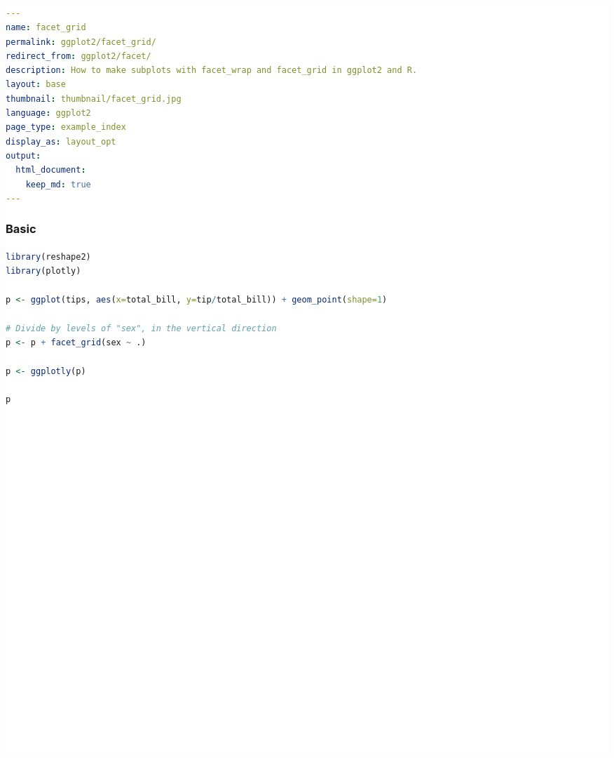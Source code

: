 ```yaml
---
name: facet_grid
permalink: ggplot2/facet_grid/
redirect_from: ggplot2/facet/
description: How to make subplots with facet_wrap and facet_grid in ggplot2 and R.
layout: base
thumbnail: thumbnail/facet_grid.jpg
language: ggplot2
page_type: example_index
display_as: layout_opt
output:
  html_document:
    keep_md: true
---
```



### Basic


```r
library(reshape2)
library(plotly)

p <- ggplot(tips, aes(x=total_bill, y=tip/total_bill)) + geom_point(shape=1)

# Divide by levels of "sex", in the vertical direction
p <- p + facet_grid(sex ~ .)

p <- ggplotly(p)

p
```

<div id="htmlwidget-4cbaddbb3c3c464ae2d4" style="width:672px;height:480px;" class="plotly html-widget"></div>